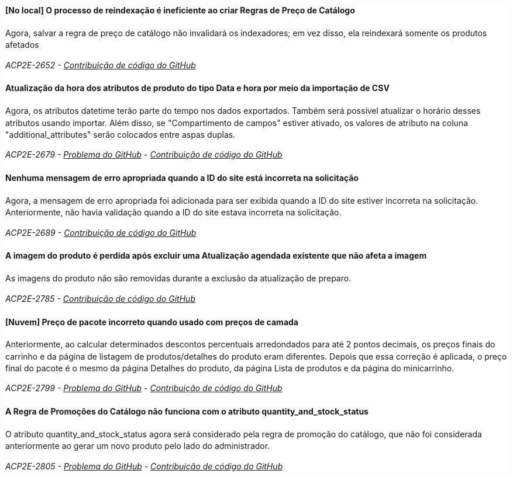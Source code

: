 #### [No local] O processo de reindexação é ineficiente ao criar Regras de Preço de Catálogo

Agora, salvar a regra de preço de catálogo não invalidará os indexadores; em vez disso, ela reindexará somente os produtos afetados

_ACP2E-2652 - [Contribuição de código do GitHub](https://github.com/magento/magento2/commit/f89a447e)_

#### Atualização da hora dos atributos de produto do tipo Data e hora por meio da importação de CSV

Agora, os atributos datetime terão parte do tempo nos dados exportados. Também será possível atualizar o horário desses atributos usando importar. Além disso, se &quot;Compartimento de campos&quot; estiver ativado, os valores de atributo na coluna &quot;additional_attributes&quot; serão colocados entre aspas duplas.

_ACP2E-2679 - [Problema do GitHub](https://github.com/magento/magento2/issues/38306) - [Contribuição de código do GitHub](https://github.com/magento/magento2/commit/ea79f7dd)_

#### Nenhuma mensagem de erro apropriada quando a ID do site está incorreta na solicitação

Agora, a mensagem de erro apropriada foi adicionada para ser exibida quando a ID do site estiver incorreta na solicitação. Anteriormente, não havia validação quando a ID do site estava incorreta na solicitação.

_ACP2E-2689 - [Contribuição de código do GitHub](https://github.com/magento/magento2/commit/39d54c2d)_

#### A imagem do produto é perdida após excluir uma Atualização agendada existente que não afeta a imagem

As imagens do produto não são removidas durante a exclusão da atualização de preparo.

_ACP2E-2785 - [Contribuição de código do GitHub](https://github.com/magento/magento2/commit/c8931218)_

#### [Nuvem] Preço de pacote incorreto quando usado com preços de camada

Anteriormente, ao calcular determinados descontos percentuais arredondados para até 2 pontos decimais, os preços finais do carrinho e da página de listagem de produtos/detalhes do produto eram diferentes. Depois que essa correção é aplicada, o preço final do pacote é o mesmo da página Detalhes do produto, da página Lista de produtos e da página do minicarrinho.

_ACP2E-2799 - [Problema do GitHub](https://github.com/magento/magento2/issues/38091) - [Contribuição de código do GitHub](https://github.com/magento/magento2/commit/b2286ecf)_

#### A Regra de Promoções do Catálogo não funciona com o atributo quantity_and_stock_status

O atributo quantity_and_stock_status agora será considerado pela regra de promoção do catálogo, que não foi considerada anteriormente ao gerar um novo produto pelo lado do administrador.

_ACP2E-2805 - [Problema do GitHub](https://github.com/magento/magento2/issues/35627) - [Contribuição de código do GitHub](https://github.com/magento/inventory/commit/cf34971d)_
